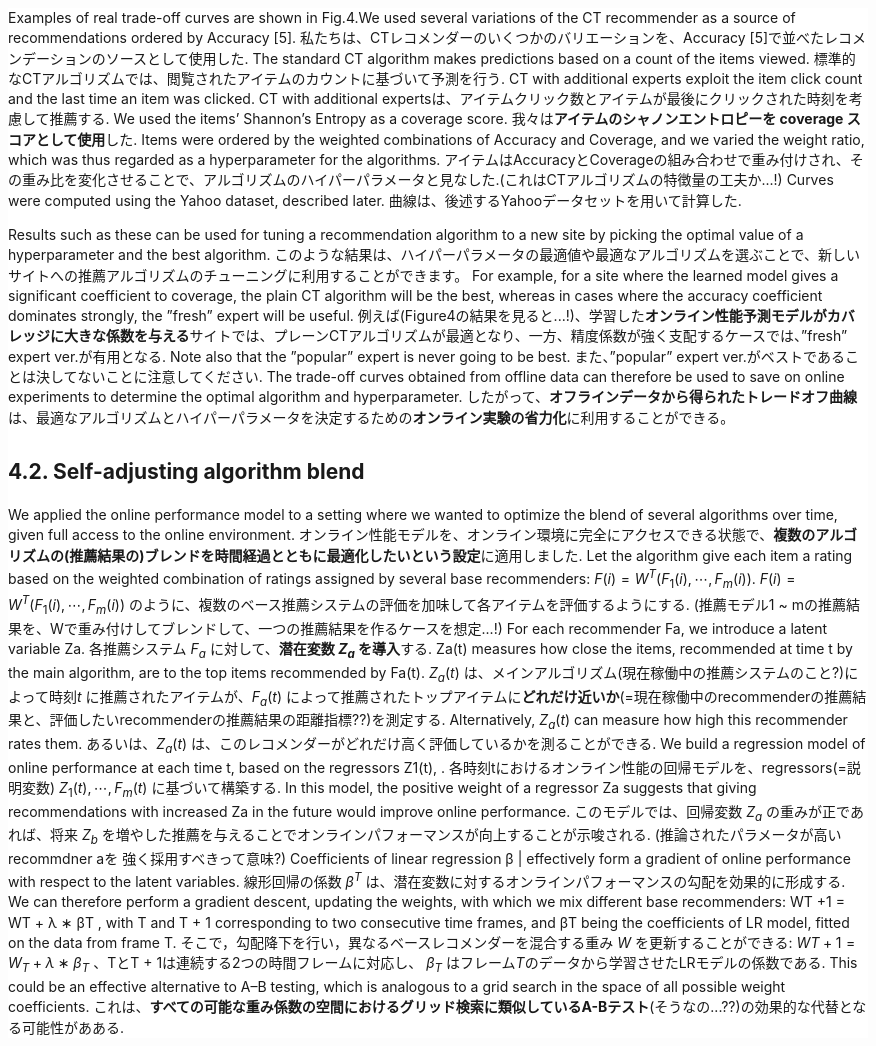 Examples of real trade-off curves are shown in Fig.4.We used several variations of the CT recommender as a source of recommendations ordered by Accuracy [5].
私たちは、CTレコメンダーのいくつかのバリエーションを、Accuracy [5]で並べたレコメンデーションのソースとして使用した.
The standard CT algorithm makes predictions based on a count of the items viewed.
標準的なCTアルゴリズムでは、閲覧されたアイテムのカウントに基づいて予測を行う.
CT with additional experts exploit the item click count and the last time an item was clicked.
CT with additional expertsは、アイテムクリック数とアイテムが最後にクリックされた時刻を考慮して推薦する.
We used the items’ Shannon’s Entropy as a coverage score.
我々は**アイテムのシャノンエントロピーを coverage スコアとして使用**した.
Items were ordered by the weighted combinations of Accuracy and Coverage, and we varied the weight ratio, which was thus regarded as a hyperparameter for the algorithms.
アイテムはAccuracyとCoverageの組み合わせで重み付けされ、その重み比を変化させることで、アルゴリズムのハイパーパラメータと見なした.(これはCTアルゴリズムの特徴量の工夫か...!)
Curves were computed using the Yahoo dataset, described later.
曲線は、後述するYahooデータセットを用いて計算した.

Results such as these can be used for tuning a recommendation algorithm to a new site by picking the optimal value of a hyperparameter and the best algorithm.
このような結果は、ハイパーパラメータの最適値や最適なアルゴリズムを選ぶことで、新しいサイトへの推薦アルゴリズムのチューニングに利用することができます。
For example, for a site where the learned model gives a significant coefficient to coverage, the plain CT algorithm will be the best, whereas in cases where the accuracy coefficient dominates strongly, the ”fresh” expert will be useful.
例えば(Figure4の結果を見ると...!)、学習した**オンライン性能予測モデルがカバレッジに大きな係数を与える**サイトでは、プレーンCTアルゴリズムが最適となり、一方、精度係数が強く支配するケースでは、”fresh” expert ver.が有用となる.
Note also that the ”popular” expert is never going to be best.
また、”popular” expert ver.がベストであることは決してないことに注意してください.
The trade-off curves obtained from offline data can therefore be used to save on online experiments to determine the optimal algorithm and hyperparameter.
したがって、**オフラインデータから得られたトレードオフ曲線**は、最適なアルゴリズムとハイパーパラメータを決定するための**オンライン実験の省力化**に利用することができる。

## 4.2. Self-adjusting algorithm blend

We applied the online performance model to a setting where we wanted to optimize the blend of several algorithms over time, given full access to the online environment.
オンライン性能モデルを、オンライン環境に完全にアクセスできる状態で、**複数のアルゴリズムの(推薦結果の)ブレンドを時間経過とともに最適化したいという設定**に適用しました.
Let the algorithm give each item a rating based on the weighted combination of ratings assigned by several base recommenders: $F(i) = W^{T}(F_{1}(i), \cdots, F_m(i))$.
$F(i)=W^{T}(F_{1}(i), \cdots, F_m(i))$ のように、複数のベース推薦システムの評価を加味して各アイテムを評価するようにする. (推薦モデル1 ~ mの推薦結果を、Wで重み付けしてブレンドして、一つの推薦結果を作るケースを想定...!)
For each recommender Fa, we introduce a latent variable Za.
各推薦システム $F_a$ に対して、**潜在変数 $Z_a$ を導入**する.
Za(t) measures how close the items, recommended at time t by the main algorithm, are to the top items recommended by Fa(t).
$Z_a(t)$ は、メインアルゴリズム(現在稼働中の推薦システムのこと?)によって時刻$t$ に推薦されたアイテムが、$F_a(t)$ によって推薦されたトップアイテムに**どれだけ近いか**(=現在稼働中のrecommenderの推薦結果と、評価したいrecommenderの推薦結果の距離指標??)を測定する.
Alternatively, $Z_a(t)$ can measure how high this recommender rates them.
あるいは、$Z_a(t)$ は、このレコメンダーがどれだけ高く評価しているかを測ることができる.
We build a regression model of online performance at each time t, based on the regressors Z1(t), .
各時刻tにおけるオンライン性能の回帰モデルを、regressors(=説明変数) $Z_1(t), \cdots, F_{m}(t)$ に基づいて構築する.
In this model, the positive weight of a regressor Za suggests that giving recommendations with increased Za in the future would improve online performance.
このモデルでは、回帰変数 $Z_a$ の重みが正であれば、将来 $Z_b$ を増やした推薦を与えることでオンラインパフォーマンスが向上することが示唆される. (推論されたパラメータが高いrecommdner aを 強く採用すべきって意味?)
Coefficients of linear regression β | effectively form a gradient of online performance with respect to the latent variables.
線形回帰の係数 $\beta^T$ は、潜在変数に対するオンラインパフォーマンスの勾配を効果的に形成する.
We can therefore perform a gradient descent, updating the weights, with which we mix different base recommenders: WT +1 = WT + λ ∗ βT , with T and T + 1 corresponding to two consecutive time frames, and βT being the coefficients of LR model, fitted on the data from frame T.
そこで，勾配降下を行い，異なるベースレコメンダーを混合する重み $W$ を更新することができる: $W{T +1} = W_{T} + λ ∗ \beta_{T}$ 、TとT + 1は連続する2つの時間フレームに対応し、 $\beta_{T}$ はフレーム$T$のデータから学習させたLRモデルの係数である.
This could be an effective alternative to A–B testing, which is analogous to a grid search in the space of all possible weight coefficients.
これは、**すべての可能な重み係数の空間におけるグリッド検索に類似しているA-Bテスト**(そうなの...??)の効果的な代替となる可能性があある.